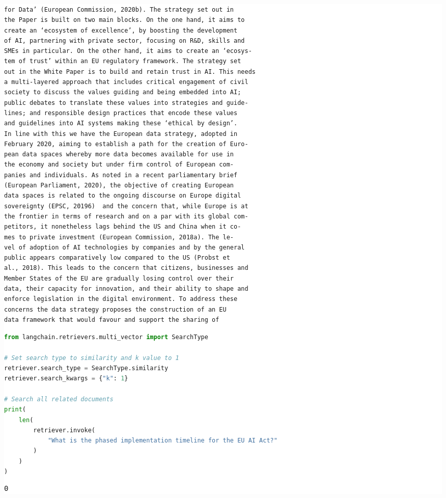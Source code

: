     for Data’ (European Commission, 2020b). The strategy set out in 
    the Paper is built on two main blocks. On the one hand, it aims to 
    create an ‘ecosystem of excellence’, by boosting the development 
    of AI, partnering with private sector, focusing on R&D, skills and 
    SMEs in particular. On the other hand, it aims to create an ‘ecosys-
    tem of trust’ within an EU regulatory framework. The strategy set 
    out in the White Paper is to build and retain trust in AI. This needs 
    a multi-layered approach that includes critical engagement of civil 
    society to discuss the values guiding and being embedded into AI; 
    public debates to translate these values into strategies and guide-
    lines; and responsible design practices that encode these values 
    and guidelines into AI systems making these ‘ethical by design’. 
    In line with this we have the European data strategy, adopted in 
    February 2020, aiming to establish a path for the creation of Euro-
    pean data spaces whereby more data becomes available for use in 
    the economy and society but under firm control of European com-
    panies and individuals. As noted in a recent parliamentary brief 
    (European Parliament, 2020), the objective of creating European 
    data spaces is related to the ongoing discourse on Europe digital 
    sovereignty (EPSC, 20196)  and the concern that, while Europe is at 
    the frontier in terms of research and on a par with its global com-
    petitors, it nonetheless lags behind the US and China when it co-
    mes to private investment (European Commission, 2018a). The le-
    vel of adoption of AI technologies by companies and by the general 
    public appears comparatively low compared to the US (Probst et 
    al., 2018). This leads to the concern that citizens, businesses and 
    Member States of the EU are gradually losing control over their 
    data, their capacity for innovation, and their ability to shape and 
    enforce legislation in the digital environment. To address these 
    concerns the data strategy proposes the construction of an EU 
    data framework that would favour and support the sharing of 
    
</pre>

```python
from langchain.retrievers.multi_vector import SearchType

# Set search type to similarity and k value to 1
retriever.search_type = SearchType.similarity
retriever.search_kwargs = {"k": 1}

# Search all related documents
print(
    len(
        retriever.invoke(
            "What is the phased implementation timeline for the EU AI Act?"
        )
    )
)
```

<pre class="custom">0
</pre>
